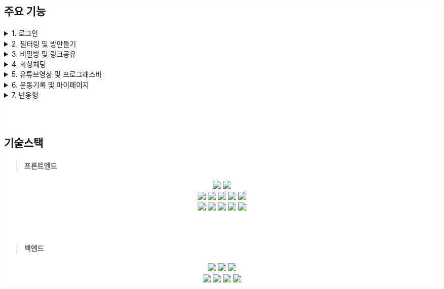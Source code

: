 ## 주요 기능

<details><summary>1. 로그인</summary></details>
<details><summary>2. 필터링 및 방만들기</summary></details>
<details><summary>3. 비밀방 및 링크공유</summary></details>
<details><summary>4. 화상채팅</summary></details>
<details><summary>5. 유튜브영상 및 프로그래스바</summary></details>
<details><summary>6. 운동기록 및 마이페이지</summary></details>
<details><summary>7. 반응형</summary></details>

<br/>
<br/>

## 기술스택
> #### 프론트엔드
<p align="center">
<img src="https://img.shields.io/badge/github-181717?style=for-the-badge&logo=github&logoColor=white">
  <img src="https://img.shields.io/badge/github actions-2088FF?style=for-the-badge&logo=github actions&logoColor=white">  
<br>
<img src="https://img.shields.io/badge/html-E34F26?style=for-the-badge&logo=html5&logoColor=white">
<img src="https://img.shields.io/badge/css-1572B6?style=for-the-badge&logo=css3&logoColor=white">
<img src="https://img.shields.io/badge/javascript-F7DF1E?style=for-the-badge&logo=javascript&logoColor=black">
<img src="https://img.shields.io/badge/React-61DAFB?style=for-the-badge&logo=React&logoColor=black">
<img src="https://img.shields.io/badge/Redux-764ABC?style=for-the-badge&logo=Redux&logoColor=white">
<br>
<img src="https://img.shields.io/badge/WebRTC-333333?style=for-the-badge&logo=WebRTC&logoColor=white">
<img src="https://img.shields.io/badge/Socket.io-010101?style=for-the-badge&logo=Socket.io&logoColor=white">
<img src="https://img.shields.io/badge/CloudFront-D05C4B?style=for-the-badge&logo=CloudFront&logoColor=white">
<img src="https://img.shields.io/badge/Route53-E68B49?style=for-the-badge&logo=Route53s&logoColor=white">
<img src="https://img.shields.io/badge/S3-569A31?style=for-the-badge&logo=S3&logoColor=white">
<br>
<br>
<br>

> #### 백엔드
  
  <p align="center">
  <img src="https://img.shields.io/badge/Node-42443b?style=for-the-badge&logo=Node.js&logoColor=green">
  <img src="https://img.shields.io/badge/Express-7b7b7b?style=for-the-badge&logo=Express&logoColor=black">
  <img src="https://img.shields.io/badge/MongoDB-3e2d1d?style=for-the-badge&logo=MongoDB&logoColor=green">
  <br>
  <img src="https://img.shields.io/badge/Socket.io-010101?style=for-the-badge&logo=Socket.io&logoColor=white">
  <img src="https://img.shields.io/badge/prettier-192932?style=for-the-badge&logo=prettier&logoColor=black">
  <img src="https://img.shields.io/badge/mocha-835e40?style=for-the-badge&logo=mocha&logoColor=white">
  <img src="https://img.shields.io/badge/swagger-80b43c?style=for-the-badge&logo=swagger&logoColor=black"><br/>
